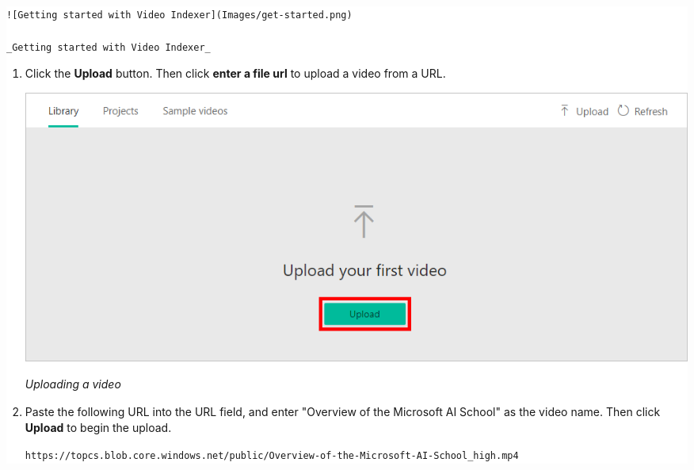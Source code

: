    ![Getting started with Video Indexer](Images/get-started.png)

    _Getting started with Video Indexer_

1. Click the **Upload** button. Then click **enter a file url** to upload a video from a URL.

    ![Uploading a video](Images/portal-click-upload.png)

    _Uploading a video_

1. Paste the following URL into the URL field, and enter "Overview of the Microsoft AI School" as the video name. Then click **Upload** to begin the upload.

	```
	https://topcs.blob.core.windows.net/public/Overview-of-the-Microsoft-AI-School_high.mp4
	```
